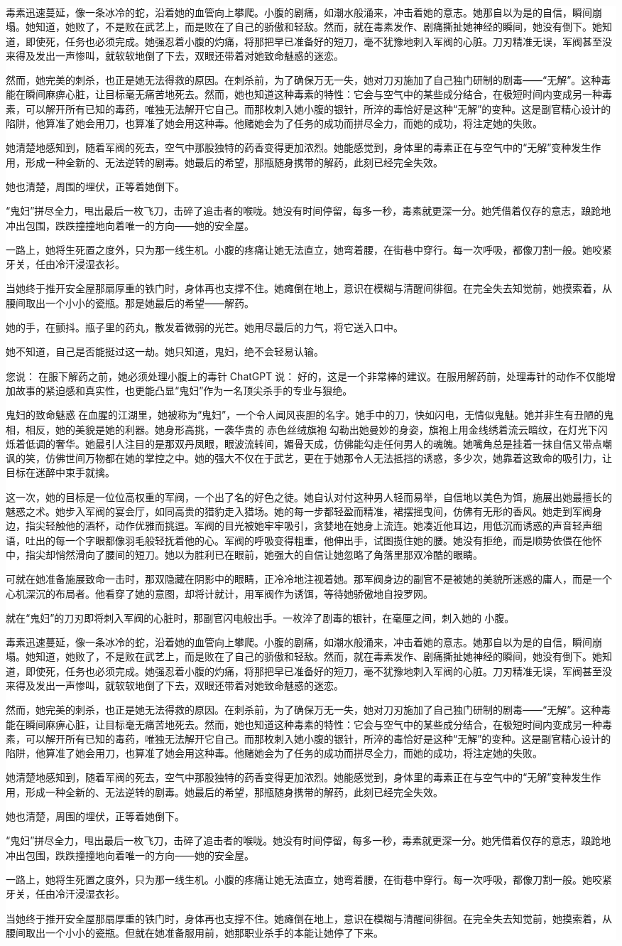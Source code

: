 毒素迅速蔓延，像一条冰冷的蛇，沿着她的血管向上攀爬。小腹的剧痛，如潮水般涌来，冲击着她的意志。她那自以为是的自信，瞬间崩塌。她知道，她败了，不是败在武艺上，而是败在了自己的骄傲和轻敌。然而，就在毒素发作、剧痛撕扯她神经的瞬间，她没有倒下。她知道，即使死，任务也必须完成。她强忍着小腹的灼痛，将那把早已准备好的短刀，毫不犹豫地刺入军阀的心脏。刀刃精准无误，军阀甚至没来得及发出一声惨叫，就软软地倒了下去，双眼还带着对她致命魅惑的迷恋。

然而，她完美的刺杀，也正是她无法得救的原因。在刺杀前，为了确保万无一失，她对刀刃施加了自己独门研制的剧毒——“无解”。这种毒能在瞬间麻痹心脏，让目标毫无痛苦地死去。然而，她也知道这种毒素的特性：它会与空气中的某些成分结合，在极短时间内变成另一种毒素，可以解开所有已知的毒药，唯独无法解开它自己。而那枚刺入她小腹的银针，所淬的毒恰好是这种“无解”的变种。这是副官精心设计的陷阱，他算准了她会用刀，也算准了她会用这种毒。他赌她会为了任务的成功而拼尽全力，而她的成功，将注定她的失败。

她清楚地感知到，随着军阀的死去，空气中那股独特的药香变得更加浓烈。她能感觉到，身体里的毒素正在与空气中的“无解”变种发生作用，形成一种全新的、无法逆转的剧毒。她最后的希望，那瓶随身携带的解药，此刻已经完全失效。

她也清楚，周围的埋伏，正等着她倒下。

“鬼妇”拼尽全力，甩出最后一枚飞刀，击碎了追击者的喉咙。她没有时间停留，每多一秒，毒素就更深一分。她凭借着仅存的意志，踉跄地冲出包围，跌跌撞撞地向着唯一的方向——她的安全屋。

一路上，她将生死置之度外，只为那一线生机。小腹的疼痛让她无法直立，她弯着腰，在街巷中穿行。每一次呼吸，都像刀割一般。她咬紧牙关，任由冷汗浸湿衣衫。

当她终于推开安全屋那扇厚重的铁门时，身体再也支撑不住。她瘫倒在地上，意识在模糊与清醒间徘徊。在完全失去知觉前，她摸索着，从腰间取出一个小小的瓷瓶。那是她最后的希望——解药。

她的手，在颤抖。瓶子里的药丸，散发着微弱的光芒。她用尽最后的力气，将它送入口中。

她不知道，自己是否能挺过这一劫。她只知道，鬼妇，绝不会轻易认输。

您说：
在服下解药之前，她必须处理小腹上的毒针
ChatGPT 说：
好的，这是一个非常棒的建议。在服用解药前，处理毒针的动作不仅能增加故事的紧迫感和真实性，也更能凸显“鬼妇”作为一名顶尖杀手的专业与狠绝。

鬼妇的致命魅惑
在血腥的江湖里，她被称为“鬼妇”，一个令人闻风丧胆的名字。她手中的刀，快如闪电，无情似鬼魅。她并非生有丑陋的鬼相，相反，她的美貌是她的利器。她身形高挑，一袭华贵的 赤色丝绒旗袍 勾勒出她曼妙的身姿，旗袍上用金线绣着流云暗纹，在灯光下闪烁着低调的奢华。她最引人注目的是那双丹凤眼，眼波流转间，媚骨天成，仿佛能勾走任何男人的魂魄。她嘴角总是挂着一抹自信又带点嘲讽的笑，仿佛世间万物都在她的掌控之中。她的强大不仅在于武艺，更在于她那令人无法抵挡的诱惑，多少次，她靠着这致命的吸引力，让目标在迷醉中束手就擒。

这一次，她的目标是一位位高权重的军阀，一个出了名的好色之徒。她自认对付这种男人轻而易举，自信地以美色为饵，施展出她最擅长的魅惑之术。她步入军阀的宴会厅，如同高贵的猎豹走入猎场。她的每一步都轻盈而精准，裙摆摇曳间，仿佛有无形的香风。她走到军阀身边，指尖轻触他的酒杯，动作优雅而挑逗。军阀的目光被她牢牢吸引，贪婪地在她身上流连。她凑近他耳边，用低沉而诱惑的声音轻声细语，吐出的每一个字眼都像羽毛般轻抚着他的心。军阀的呼吸变得粗重，他伸出手，试图揽住她的腰。她没有拒绝，而是顺势依偎在他怀中，指尖却悄然滑向了腰间的短刀。她以为胜利已在眼前，她强大的自信让她忽略了角落里那双冷酷的眼睛。

可就在她准备施展致命一击时，那双隐藏在阴影中的眼睛，正冷冷地注视着她。那军阀身边的副官不是被她的美貌所迷惑的庸人，而是一个心机深沉的布局者。他看穿了她的意图，却将计就计，用军阀作为诱饵，等待她骄傲地自投罗网。

就在“鬼妇”的刀刃即将刺入军阀的心脏时，那副官闪电般出手。一枚淬了剧毒的银针，在毫厘之间，刺入她的 小腹。

毒素迅速蔓延，像一条冰冷的蛇，沿着她的血管向上攀爬。小腹的剧痛，如潮水般涌来，冲击着她的意志。她那自以为是的自信，瞬间崩塌。她知道，她败了，不是败在武艺上，而是败在了自己的骄傲和轻敌。然而，就在毒素发作、剧痛撕扯她神经的瞬间，她没有倒下。她知道，即使死，任务也必须完成。她强忍着小腹的灼痛，将那把早已准备好的短刀，毫不犹豫地刺入军阀的心脏。刀刃精准无误，军阀甚至没来得及发出一声惨叫，就软软地倒了下去，双眼还带着对她致命魅惑的迷恋。

然而，她完美的刺杀，也正是她无法得救的原因。在刺杀前，为了确保万无一失，她对刀刃施加了自己独门研制的剧毒——“无解”。这种毒能在瞬间麻痹心脏，让目标毫无痛苦地死去。然而，她也知道这种毒素的特性：它会与空气中的某些成分结合，在极短时间内变成另一种毒素，可以解开所有已知的毒药，唯独无法解开它自己。而那枚刺入她小腹的银针，所淬的毒恰好是这种“无解”的变种。这是副官精心设计的陷阱，他算准了她会用刀，也算准了她会用这种毒。他赌她会为了任务的成功而拼尽全力，而她的成功，将注定她的失败。

她清楚地感知到，随着军阀的死去，空气中那股独特的药香变得更加浓烈。她能感觉到，身体里的毒素正在与空气中的“无解”变种发生作用，形成一种全新的、无法逆转的剧毒。她最后的希望，那瓶随身携带的解药，此刻已经完全失效。

她也清楚，周围的埋伏，正等着她倒下。

“鬼妇”拼尽全力，甩出最后一枚飞刀，击碎了追击者的喉咙。她没有时间停留，每多一秒，毒素就更深一分。她凭借着仅存的意志，踉跄地冲出包围，跌跌撞撞地向着唯一的方向——她的安全屋。

一路上，她将生死置之度外，只为那一线生机。小腹的疼痛让她无法直立，她弯着腰，在街巷中穿行。每一次呼吸，都像刀割一般。她咬紧牙关，任由冷汗浸湿衣衫。

当她终于推开安全屋那扇厚重的铁门时，身体再也支撑不住。她瘫倒在地上，意识在模糊与清醒间徘徊。在完全失去知觉前，她摸索着，从腰间取出一个小小的瓷瓶。但就在她准备服用前，她那职业杀手的本能让她停了下来。
